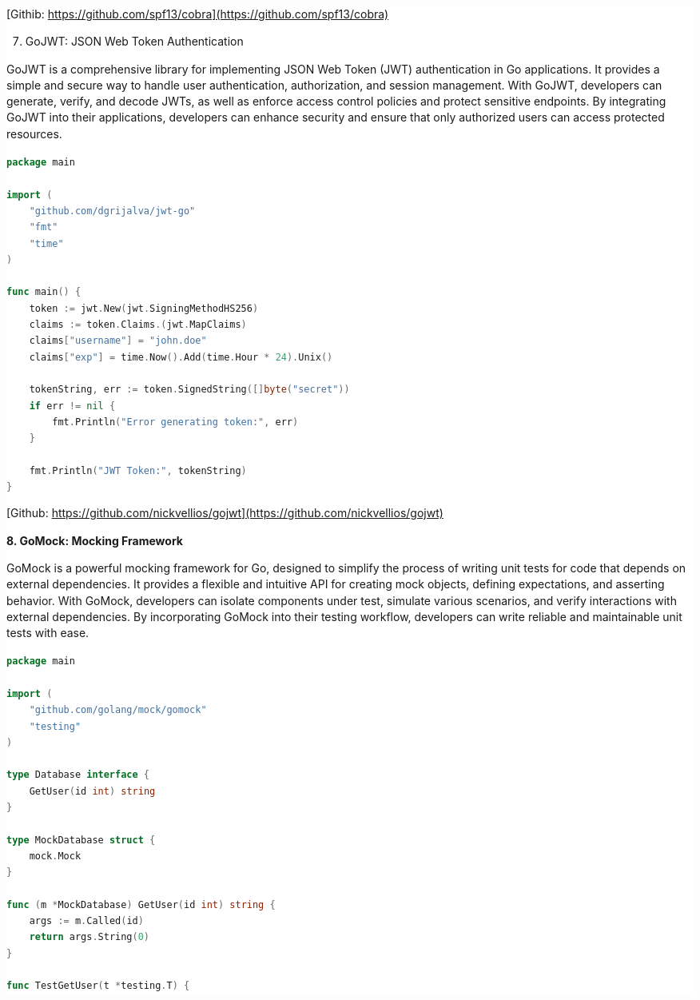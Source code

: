 [Githib: https://github.com/spf13/cobra](https://github.com/spf13/cobra)

7. GoJWT: JSON Web Token Authentication

GoJWT is a comprehensive library for implementing JSON Web Token (JWT) authentication in Go applications. It provides a simple and secure way to handle user authentication, authorization, and session management. With GoJWT, developers can generate, verify, and decode JWTs, as well as enforce access control policies and protect sensitive endpoints. By integrating GoJWT into their applications, developers can enhance security and ensure that only authorized users can access protected resources.

```go
package main

import (
    "github.com/dgrijalva/jwt-go"
    "fmt"
    "time"
)

func main() {
    token := jwt.New(jwt.SigningMethodHS256)
    claims := token.Claims.(jwt.MapClaims)
    claims["username"] = "john.doe"
    claims["exp"] = time.Now().Add(time.Hour * 24).Unix()

    tokenString, err := token.SignedString([]byte("secret"))
    if err != nil {
        fmt.Println("Error generating token:", err)
    }

    fmt.Println("JWT Token:", tokenString)
}
```

[Github: https://github.com/nickvellios/gojwt](https://github.com/nickvellios/gojwt)

**8. GoMock: Mocking Framework**

GoMock is a powerful mocking framework for Go, designed to simplify the process of writing unit tests for code that depends on external dependencies. It provides a flexible and intuitive API for creating mock objects, defining expectations, and asserting behavior. With GoMock, developers can isolate components under test, simulate various scenarios, and verify interactions with external dependencies. By incorporating GoMock into their testing workflow, developers can write reliable and maintainable unit tests with ease.

```go
package main

import (
    "github.com/golang/mock/gomock"
    "testing"
)

type Database interface {
    GetUser(id int) string
}

type MockDatabase struct {
    mock.Mock
}

func (m *MockDatabase) GetUser(id int) string {
    args := m.Called(id)
    return args.String(0)
}

func TestGetUser(t *testing.T) {
```